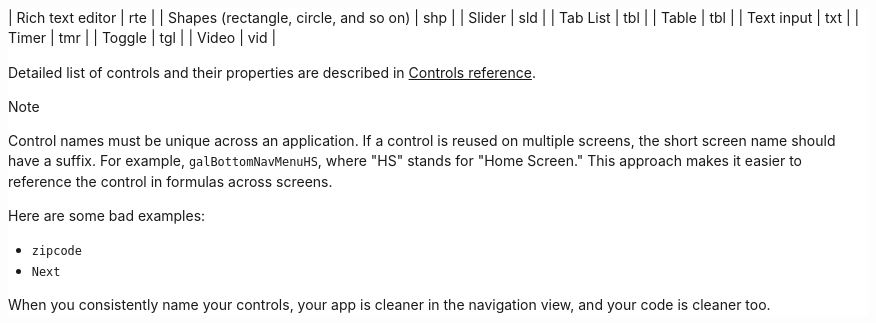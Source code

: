 | Rich text editor                      | rte              |
| Shapes (rectangle, circle, and so on) | shp              |
| Slider                                | sld              |
| Tab List                              | tbl              |
| Table                                 | tbl              |
| Text input                            | txt              |
| Timer                                 | tmr              |
| Toggle                                | tgl              |
| Video                                 | vid              |

Detailed list of controls and their properties are described in [Controls reference](/power-apps/maker/canvas-apps/reference-properties).

> [!NOTE]
> Control names must be unique across an application. If a control is reused on multiple screens, the short screen name should have a suffix. For example, `galBottomNavMenuHS`, where "HS" stands for "Home Screen." This approach makes it easier to reference the control in formulas across screens.

Here are some bad examples:

- `zipcode`
- `Next`

When you consistently name your controls, your app is cleaner in the navigation view, and your code is cleaner too.
